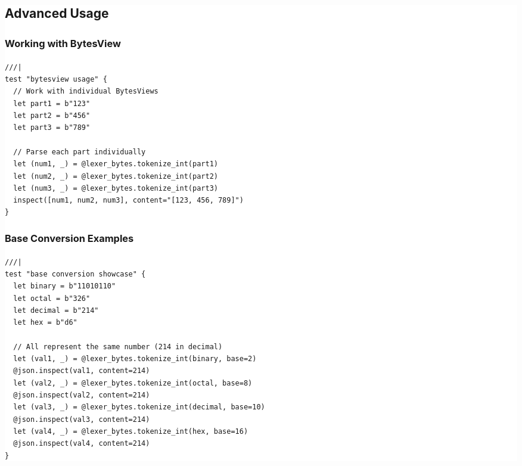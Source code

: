 ## Advanced Usage

### Working with BytesView

```moonbit
///|
test "bytesview usage" {
  // Work with individual BytesViews
  let part1 = b"123"
  let part2 = b"456"
  let part3 = b"789"

  // Parse each part individually
  let (num1, _) = @lexer_bytes.tokenize_int(part1)
  let (num2, _) = @lexer_bytes.tokenize_int(part2)
  let (num3, _) = @lexer_bytes.tokenize_int(part3)
  inspect([num1, num2, num3], content="[123, 456, 789]")
}
```

### Base Conversion Examples

```moonbit
///|
test "base conversion showcase" {
  let binary = b"11010110"
  let octal = b"326"
  let decimal = b"214"
  let hex = b"d6"

  // All represent the same number (214 in decimal)
  let (val1, _) = @lexer_bytes.tokenize_int(binary, base=2)
  @json.inspect(val1, content=214)
  let (val2, _) = @lexer_bytes.tokenize_int(octal, base=8)
  @json.inspect(val2, content=214)
  let (val3, _) = @lexer_bytes.tokenize_int(decimal, base=10)
  @json.inspect(val3, content=214)
  let (val4, _) = @lexer_bytes.tokenize_int(hex, base=16)
  @json.inspect(val4, content=214)
}
```

















